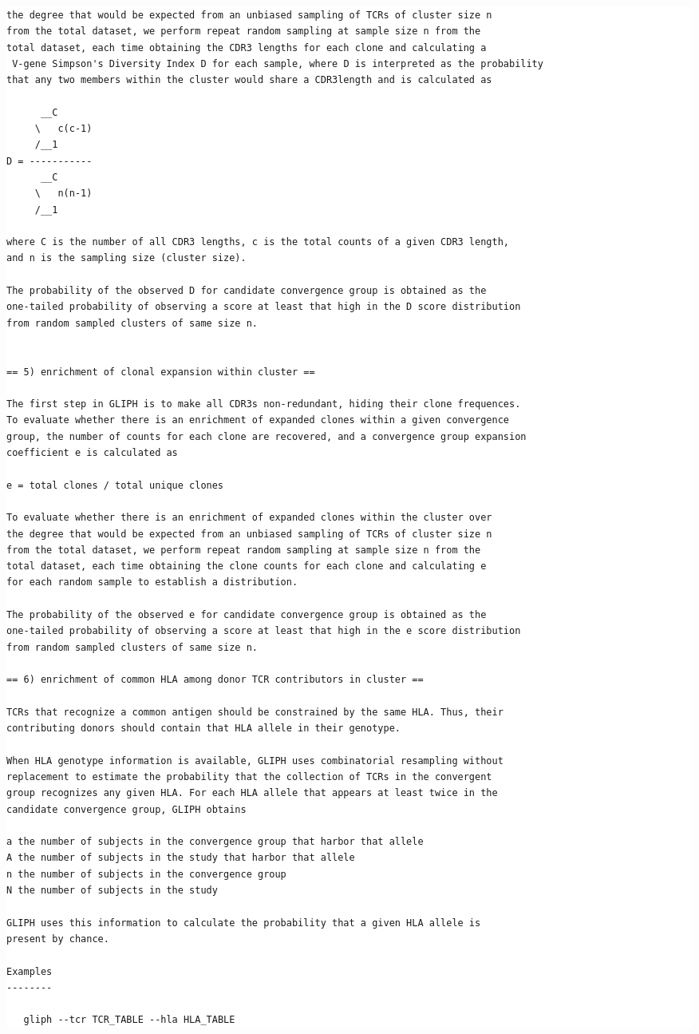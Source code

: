 ~~~~~~~~~~~~~~~~~~~~~~~~~~~~~~~~~~~~~
the degree that would be expected from an unbiased sampling of TCRs of cluster size n
from the total dataset, we perform repeat random sampling at sample size n from the
total dataset, each time obtaining the CDR3 lengths for each clone and calculating a
 V-gene Simpson's Diversity Index D for each sample, where D is interpreted as the probability
that any two members within the cluster would share a CDR3length and is calculated as

      __C
     \   c(c-1)
     /__1
D = -----------
      __C
     \   n(n-1)
     /__1

where C is the number of all CDR3 lengths, c is the total counts of a given CDR3 length, 
and n is the sampling size (cluster size).

The probability of the observed D for candidate convergence group is obtained as the
one-tailed probability of observing a score at least that high in the D score distribution
from random sampled clusters of same size n.


== 5) enrichment of clonal expansion within cluster ==

The first step in GLIPH is to make all CDR3s non-redundant, hiding their clone frequences.
To evaluate whether there is an enrichment of expanded clones within a given convergence
group, the number of counts for each clone are recovered, and a convergence group expansion
coefficient e is calculated as

e = total clones / total unique clones

To evaluate whether there is an enrichment of expanded clones within the cluster over
the degree that would be expected from an unbiased sampling of TCRs of cluster size n
from the total dataset, we perform repeat random sampling at sample size n from the
total dataset, each time obtaining the clone counts for each clone and calculating e
for each random sample to establish a distribution. 

The probability of the observed e for candidate convergence group is obtained as the
one-tailed probability of observing a score at least that high in the e score distribution
from random sampled clusters of same size n.

== 6) enrichment of common HLA among donor TCR contributors in cluster ==

TCRs that recognize a common antigen should be constrained by the same HLA. Thus, their
contributing donors should contain that HLA allele in their genotype. 

When HLA genotype information is available, GLIPH uses combinatorial resampling without
replacement to estimate the probability that the collection of TCRs in the convergent
group recognizes any given HLA. For each HLA allele that appears at least twice in the
candidate convergence group, GLIPH obtains

a the number of subjects in the convergence group that harbor that allele
A the number of subjects in the study that harbor that allele 
n the number of subjects in the convergence group
N the number of subjects in the study

GLIPH uses this information to calculate the probability that a given HLA allele is
present by chance.
 
Examples
--------

   gliph --tcr TCR_TABLE --hla HLA_TABLE
~~~~~~~~~~~~~~~~~~~~~~~~~~~~~~~~~~~~~
